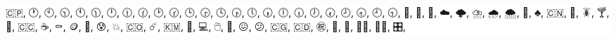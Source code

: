   :clipperton_island:,
  :clock1:,
  :clock10:,
  :clock1030:,
  :clock11:,
  :clock1130:,
  :clock12:,
  :clock1230:,
  :clock130:,
  :clock2:,
  :clock230:,
  :clock3:,
  :clock330:,
  :clock4:,
  :clock430:,
  :clock5:,
  :clock530:,
  :clock6:,
  :clock630:,
  :clock7:,
  :clock730:,
  :clock8:,
  :clock830:,
  :clock9:,
  :clock930:,
  :closed_book:,
  :closed_lock_with_key:,
  :closed_umbrella:,
  :cloud:,
  :cloud_with_lightning:,
  :cloud_with_lightning_and_rain:,
  :cloud_with_rain:,
  :cloud_with_snow:,
  :clown_face:,
  :clubs:,
  :cn:,
  :coat:,
  :cockroach:,
  :cocktail:,
  :coconut:,
  :cocos_islands:,
  :coffee:,
  :coffin:,
  :coin:,
  :cold_face:,
  :cold_sweat:,
  :collision:,
  :colombia:,
  :comet:,
  :comoros:,
  :compass:,
  :computer:,
  :computer_mouse:,
  :confetti_ball:,
  :confounded:,
  :confused:,
  :congo_brazzaville:,
  :congo_kinshasa:,
  :congratulations:,
  :construction:,
  :construction_worker:,
  :construction_worker_man:,
  :construction_worker_woman:,
  :control_knobs:,